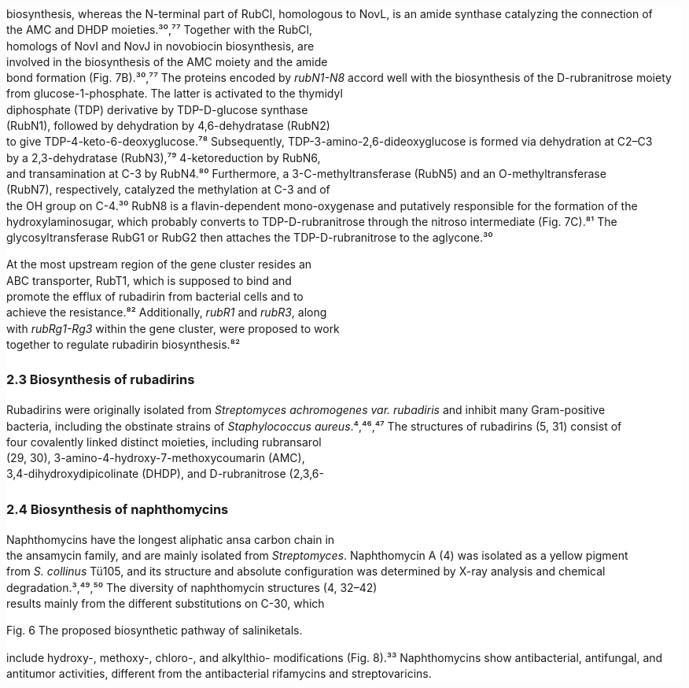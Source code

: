 biosynthesis, whereas the N-terminal part of RubCl, homologous to NovL, is an amide synthase catalyzing the connection of  
the AMC and DHDP moieties.³⁰,⁷⁷ Together with the RubCl,  
homologs of NovI and NovJ in novobiocin biosynthesis, are  
involved in the biosynthesis of the AMC moiety and the amide  
bond formation (Fig. 7B).³⁰,⁷⁷ The proteins encoded by *rubN1-N8* accord well with the biosynthesis of the D-rubranitrose moiety  
from glucose-1-phosphate. The latter is activated to the thymidyl  
diphosphate (TDP) derivative by TDP-D-glucose synthase  
(RubN1), followed by dehydration by 4,6-dehydratase (RubN2)  
to give TDP-4-keto-6-deoxyglucose.⁷⁸ Subsequently, TDP-3-amino-2,6-dideoxyglucose is formed via dehydration at C2–C3  
by a 2,3-dehydratase (RubN3),⁷⁹ 4-ketoreduction by RubN6,  
and transamination at C-3 by RubN4.⁸⁰ Furthermore, a 3-C-methyltransferase (RubN5) and an O-methyltransferase  
(RubN7), respectively, catalyzed the methylation at C-3 and of  
the OH group on C-4.³⁰ RubN8 is a flavin-dependent mono-oxygenase and putatively responsible for the formation of the  
hydroxylaminosugar, which probably converts to TDP-D-rubranitrose through the nitroso intermediate (Fig. 7C).⁸¹ The glycosyltransferase RubG1 or RubG2 then attaches the TDP-D-rubranitrose to the aglycone.³⁰  

At the most upstream region of the gene cluster resides an  
ABC transporter, RubT1, which is supposed to bind and  
promote the efflux of rubadirin from bacterial cells and to  
achieve the resistance.⁸² Additionally, *rubR1* and *rubR3*, along  
with *rubRg1-Rg3* within the gene cluster, were proposed to work  
together to regulate rubadirin biosynthesis.⁸²  

### 2.3 Biosynthesis of rubadirins

Rubadirins were originally isolated from *Streptomyces achromogenes var. rubadiris* and inhibit many Gram-positive  
bacteria, including the obstinate strains of *Staphylococcus aureus*.⁴,⁴⁶,⁴⁷ The structures of rubadirins (5, 31) consist of  
four covalently linked distinct moieties, including rubransarol  
(29, 30), 3-amino-4-hydroxy-7-methoxycoumarin (AMC),  
3,4-dihydroxydipicolinate (DHDP), and D-rubranitrose (2,3,6-  

### 2.4 Biosynthesis of naphthomycins

Naphthomycins have the longest aliphatic ansa carbon chain in  
the ansamycin family, and are mainly isolated from *Streptomyces*. Naphthomycin A (4) was isolated as a yellow pigment  
from *S. collinus* Tü105, and its structure and absolute configuration was determined by X-ray analysis and chemical degradation.³,⁴⁹,⁵⁰ The diversity of naphthomycin structures (4, 32–42)  
results mainly from the different substitutions on C-30, which

Fig. 6 The proposed biosynthetic pathway of saliniketals.

include hydroxy-, methoxy-, chloro-, and alkylthio- modifications (Fig. 8).³³ Naphthomycins show antibacterial, antifungal, and antitumor activities, different from the antibacterial rifamycins and streptovaricins.
